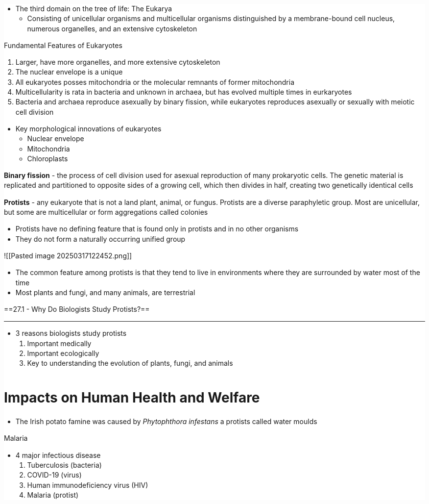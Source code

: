 - The third domain on the tree of life: The Eukarya
	- Consisting of unicellular organisms and multicellular organisms distinguished by a membrane-bound cell nucleus, numerous organelles, and an extensive cytoskeleton

Fundamental Features of Eukaryotes
1. Larger, have more organelles, and more extensive cytoskeleton
2. The nuclear envelope is a unique
3. All eukaryotes posses mitochondria or the molecular remnants of former mitochondria
4. Multicellularity is rata in bacteria and unknown in archaea, but has evolved multiple times in eurkaryotes
5. Bacteria and archaea reproduce asexually by binary fission, while eukaryotes reproduces asexually or sexually with meiotic cell division

- Key morphological innovations of eukaryotes
	- Nuclear envelope
	- Mitochondria
	- Chloroplasts

**Binary fission** - the process of cell division used for asexual reproduction of many prokaryotic cells. The genetic material is replicated and partitioned to opposite sides of a growing cell, which then divides in half, creating two genetically identical cells

**Protists** - any eukaryote that is not a land plant, animal, or fungus. Protists are a diverse paraphyletic group. Most are unicellular, but some are multicellular or form aggregations called colonies

- Protists have no defining feature that is found only in protists and in no other organisms
- They do not form a naturally occurring unified group

![[Pasted image 20250317122452.png]]


- The common feature among protists is that they tend to live in environments where they are surrounded by water most of the time
- Most plants and fungi, and many animals, are terrestrial


==27.1 - Why Do Biologists Study Protists?==

---

- 3 reasons biologists study protists
	1) Important medically
	2) Important ecologically
	3) Key to understanding the evolution of plants, fungi, and animals

# Impacts on Human Health and Welfare
- The Irish potato famine was caused by *Phytophthora infestans* a protists called water moulds

Malaria
- 4 major infectious disease
	1. Tuberculosis (bacteria)
	2. COVID-19 (virus)
	3. Human immunodeficiency virus (HIV)
	4. Malaria (protist)
